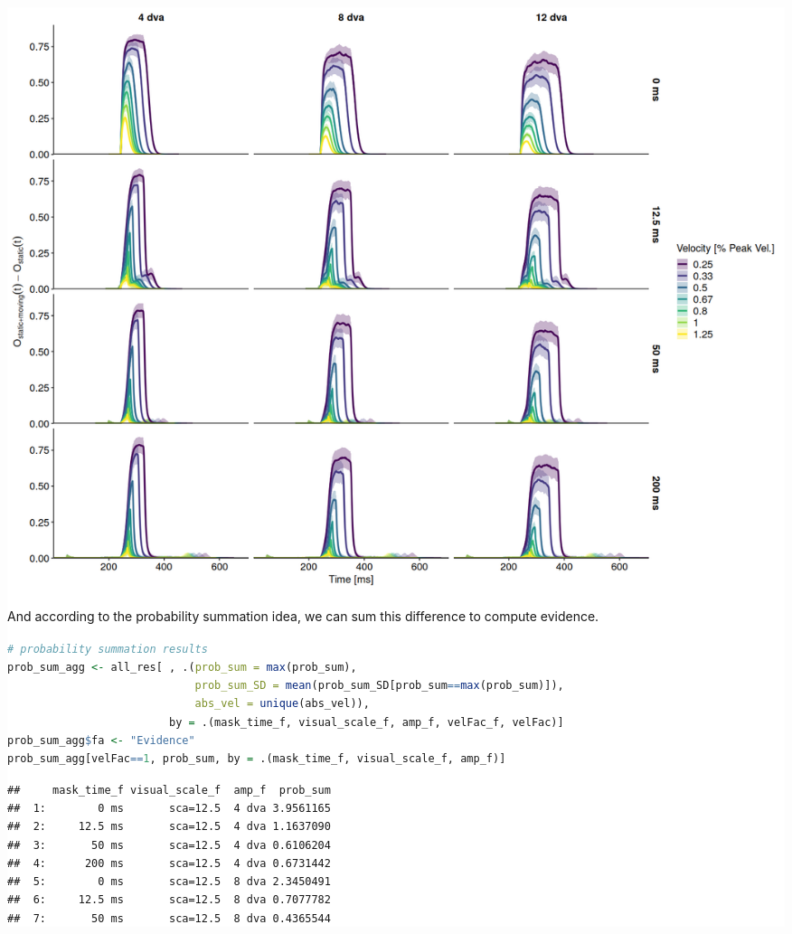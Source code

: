 ![](SLM_model_ver1_files/figure-gfm/unnamed-chunk-15-1.png)

And according to the probability summation idea, we can sum this
difference to compute evidence.

``` r
# probability summation results
prob_sum_agg <- all_res[ , .(prob_sum = max(prob_sum), 
                             prob_sum_SD = mean(prob_sum_SD[prob_sum==max(prob_sum)]), 
                             abs_vel = unique(abs_vel)), 
                         by = .(mask_time_f, visual_scale_f, amp_f, velFac_f, velFac)]
prob_sum_agg$fa <- "Evidence"
prob_sum_agg[velFac==1, prob_sum, by = .(mask_time_f, visual_scale_f, amp_f)]
```

    ##     mask_time_f visual_scale_f  amp_f  prob_sum
    ##  1:        0 ms       sca=12.5  4 dva 3.9561165
    ##  2:     12.5 ms       sca=12.5  4 dva 1.1637090
    ##  3:       50 ms       sca=12.5  4 dva 0.6106204
    ##  4:      200 ms       sca=12.5  4 dva 0.6731442
    ##  5:        0 ms       sca=12.5  8 dva 2.3450491
    ##  6:     12.5 ms       sca=12.5  8 dva 0.7077782
    ##  7:       50 ms       sca=12.5  8 dva 0.4365544